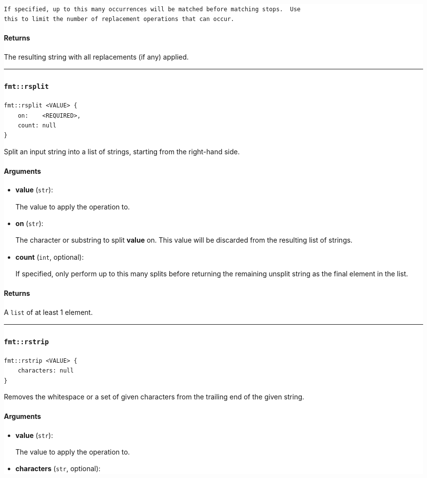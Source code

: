     If specified, up to this many occurrences will be matched before matching stops.  Use
    this to limit the number of replacement operations that can occur.

#### Returns
The resulting string with all replacements (if any) applied.

---

### `fmt::rsplit`

```
fmt::rsplit <VALUE> {
    on:    <REQUIRED>,
    count: null
}
```

Split an input string into a list of strings, starting from the right-hand side.

#### Arguments

- **value** (`str`):

    The value to apply the operation to.

- **on** (`str`):

    The character or substring to split **value** on.  This value will be
    discarded from the resulting list of strings.

- **count** (`int`, optional):

    If specified, only perform up to this many splits before returning the remaining
    unsplit string as the final element in the list.

#### Returns
A `list` of at least 1 element.

---

### `fmt::rstrip`

```
fmt::rstrip <VALUE> {
    characters: null
}
```

Removes the whitespace or a set of given characters from the trailing end of the
given string.

#### Arguments

- **value** (`str`):

    The value to apply the operation to.

- **characters** (`str`, optional):
